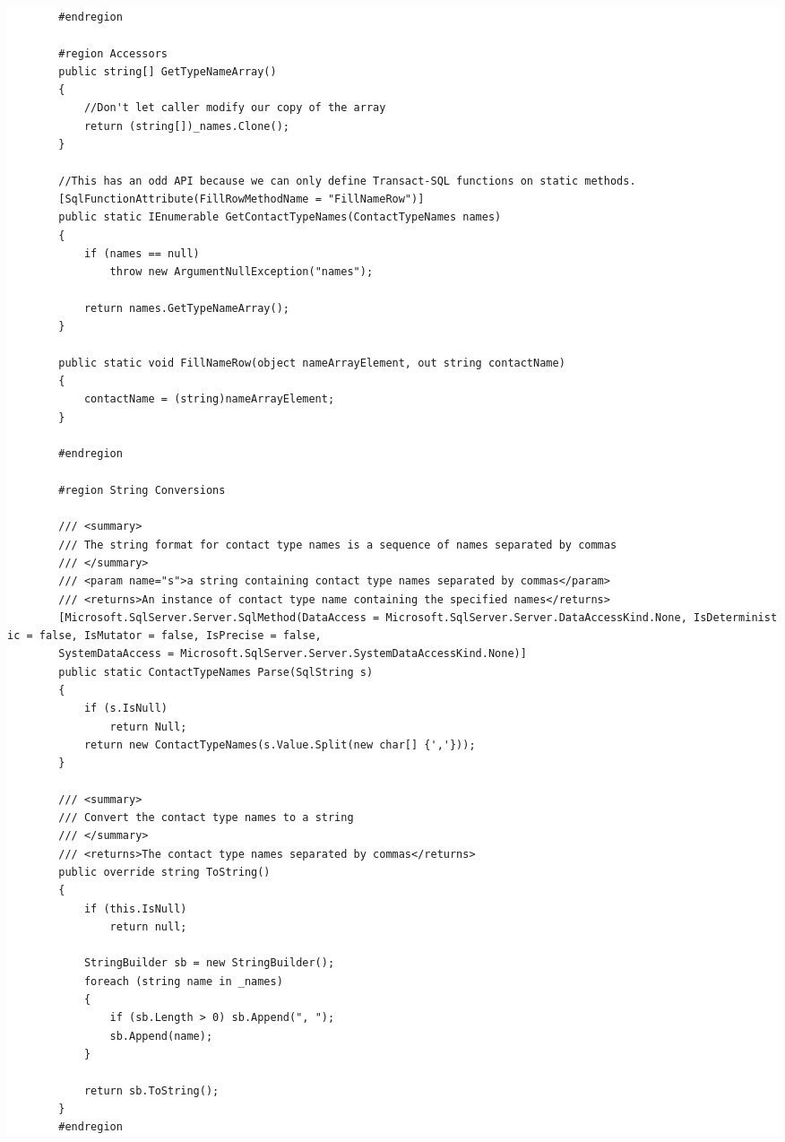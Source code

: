 ```  
        #endregion  
  
        #region Accessors  
        public string[] GetTypeNameArray()  
        {  
            //Don't let caller modify our copy of the array  
            return (string[])_names.Clone();  
        }  
  
        //This has an odd API because we can only define Transact-SQL functions on static methods.  
        [SqlFunctionAttribute(FillRowMethodName = "FillNameRow")]  
        public static IEnumerable GetContactTypeNames(ContactTypeNames names)  
        {  
            if (names == null)  
                throw new ArgumentNullException("names");  
  
            return names.GetTypeNameArray();  
        }  
  
        public static void FillNameRow(object nameArrayElement, out string contactName)  
        {  
            contactName = (string)nameArrayElement;  
        }  
  
        #endregion  
  
        #region String Conversions  
  
        /// <summary>  
        /// The string format for contact type names is a sequence of names separated by commas  
        /// </summary>  
        /// <param name="s">a string containing contact type names separated by commas</param>  
        /// <returns>An instance of contact type name containing the specified names</returns>  
        [Microsoft.SqlServer.Server.SqlMethod(DataAccess = Microsoft.SqlServer.Server.DataAccessKind.None, IsDeterministic = false, IsMutator = false, IsPrecise = false,  
        SystemDataAccess = Microsoft.SqlServer.Server.SystemDataAccessKind.None)]  
        public static ContactTypeNames Parse(SqlString s)  
        {  
            if (s.IsNull)  
                return Null;  
            return new ContactTypeNames(s.Value.Split(new char[] {','}));  
        }  
  
        /// <summary>  
        /// Convert the contact type names to a string  
        /// </summary>  
        /// <returns>The contact type names separated by commas</returns>  
        public override string ToString()  
        {  
            if (this.IsNull)  
                return null;  
  
            StringBuilder sb = new StringBuilder();  
            foreach (string name in _names)  
            {  
                if (sb.Length > 0) sb.Append(", ");  
                sb.Append(name);  
            }  
  
            return sb.ToString();  
        }  
        #endregion  
```